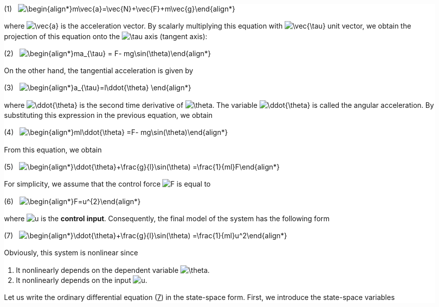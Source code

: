 (1)   ![\begin{align*}m\vec{a}=\vec{N}+\vec{F}+m\vec{g}\end{align*}](https://aleksandarhaber.com/wp-content/ql-cache/quicklatex.com-bf17f35d4637d701bdf9cfb9a2c2b5d4_l3.svg "Rendered by QuickLaTeX.com")

where ![\vec{a}](https://aleksandarhaber.com/wp-content/ql-cache/quicklatex.com-3b955d57f52c537ae0837fb60776ee05_l3.svg "Rendered by QuickLaTeX.com") is the acceleration vector. By scalarly multiplying this equation with ![\vec{\tau}](https://aleksandarhaber.com/wp-content/ql-cache/quicklatex.com-783a05b0bca171823daa0a7299eaee1e_l3.svg "Rendered by QuickLaTeX.com") unit vector, we obtain the projection of this equation onto the ![\tau](https://aleksandarhaber.com/wp-content/ql-cache/quicklatex.com-13197f4653c1fd428a291609eb1e3b87_l3.svg "Rendered by QuickLaTeX.com") axis (tangent axis):

(2)   ![\begin{align*}ma_{\tau} = F- mg\sin(\theta)\end{align*}](https://aleksandarhaber.com/wp-content/ql-cache/quicklatex.com-b5eeb924b3fc3bbe50bb9de0020d5757_l3.svg "Rendered by QuickLaTeX.com")

On the other hand, the tangential acceleration is given by

(3)   ![\begin{align*}a_{\tau}=l\ddot{\theta} \end{align*}](https://aleksandarhaber.com/wp-content/ql-cache/quicklatex.com-f98749aff91144db327c179b4e902451_l3.svg "Rendered by QuickLaTeX.com")

where ![\ddot{\theta}](https://aleksandarhaber.com/wp-content/ql-cache/quicklatex.com-a0512f46cbbd7676fd2dab10ae8360ec_l3.svg "Rendered by QuickLaTeX.com") is the second time derivative of ![\theta](https://aleksandarhaber.com/wp-content/ql-cache/quicklatex.com-356a08e839ab6974a16448e16e56745d_l3.svg "Rendered by QuickLaTeX.com"). The variable ![\ddot{\theta}](https://aleksandarhaber.com/wp-content/ql-cache/quicklatex.com-a0512f46cbbd7676fd2dab10ae8360ec_l3.svg "Rendered by QuickLaTeX.com") is called the angular acceleration. By substituting this expression in the previous equation, we obtain

(4)   ![\begin{align*}ml\ddot{\theta} =F- mg\sin(\theta)\end{align*}](https://aleksandarhaber.com/wp-content/ql-cache/quicklatex.com-651c04b2e7ff2848f584cc369ac0a53d_l3.svg "Rendered by QuickLaTeX.com")

From this equation, we obtain

(5)   ![\begin{align*}\ddot{\theta}+\frac{g}{l}\sin(\theta) =\frac{1}{ml}F\end{align*}](https://aleksandarhaber.com/wp-content/ql-cache/quicklatex.com-8a6024a2fef30a2d8603ac82310fe2a3_l3.svg "Rendered by QuickLaTeX.com")

For simplicity, we assume that the control force ![F](https://aleksandarhaber.com/wp-content/ql-cache/quicklatex.com-2510519bbe1660dfdffb4195c7287343_l3.svg "Rendered by QuickLaTeX.com") is equal to

(6)   ![\begin{align*}F=u^{2}\end{align*}](https://aleksandarhaber.com/wp-content/ql-cache/quicklatex.com-64665427e9819d65f15b9837328bbe44_l3.svg "Rendered by QuickLaTeX.com")

where ![u](https://aleksandarhaber.com/wp-content/ql-cache/quicklatex.com-43fe27dc3e528266a619764d90fce60b_l3.svg "Rendered by QuickLaTeX.com") is the **control input**. Consequently, the final model of the system has the following form

(7)   ![\begin{align*}\ddot{\theta}+\frac{g}{l}\sin(\theta) =\frac{1}{ml}u^2\end{align*}](https://aleksandarhaber.com/wp-content/ql-cache/quicklatex.com-08c56a7f814bd2911baebec423b7f097_l3.svg "Rendered by QuickLaTeX.com")

Obviously, this system is nonlinear since

1. It nonlinearly depends on the dependent variable ![\theta](https://aleksandarhaber.com/wp-content/ql-cache/quicklatex.com-356a08e839ab6974a16448e16e56745d_l3.svg "Rendered by QuickLaTeX.com").
2. It nonlinearly depends on the input ![u](https://aleksandarhaber.com/wp-content/ql-cache/quicklatex.com-43fe27dc3e528266a619764d90fce60b_l3.svg "Rendered by QuickLaTeX.com").

Let us write the ordinary differential equation ([7](https://aleksandarhaber.com/correct-and-clear-explanation-of-linearization-of-dynamical-systems/#id2826097846)) in the state-space form. First, we introduce the state-space variables
